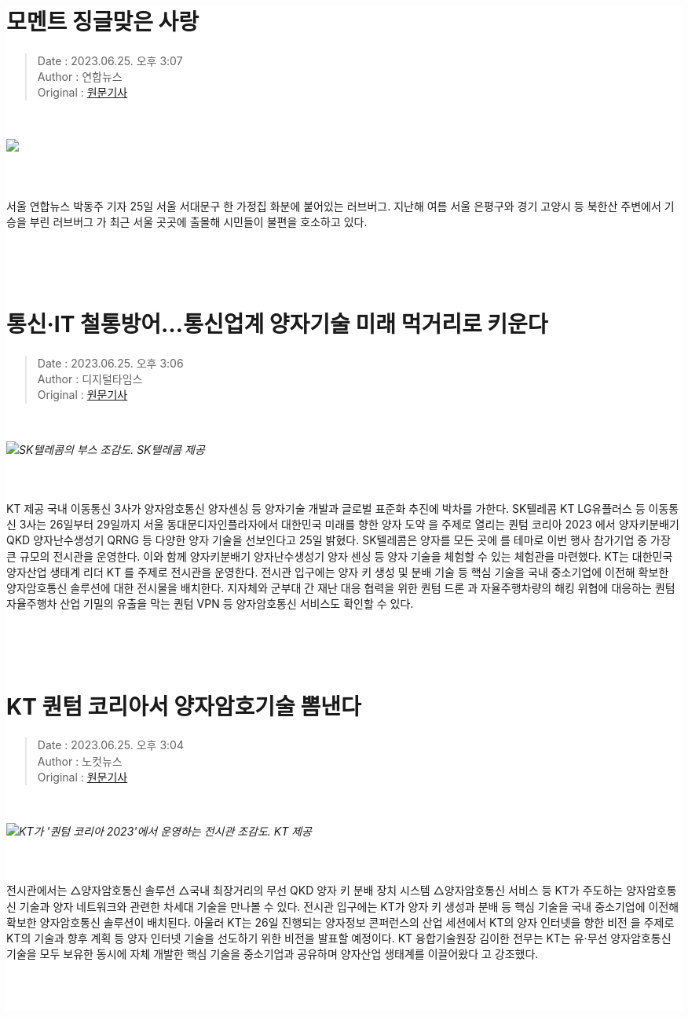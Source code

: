   
# 모멘트 징글맞은 사랑  
  
> Date : 2023.06.25. 오후 3:07  
> Author : 연합뉴스  
> Original : [원문기사](https://n.news.naver.com/mnews/article/001/0014024512?sid=105)  
<br/>  
  
<img src="https://imgnews.pstatic.net/image/001/2023/06/25/PYH2023062507360001300_P4_20230625150715742.jpg?type=w647" id="img1"></img>  
<br/><br/>  
  
서울 연합뉴스 박동주 기자 25일 서울 서대문구 한 가정집 화분에 붙어있는 러브버그. 지난해 여름 서울 은평구와 경기 고양시 등 북한산 주변에서 기승을 부린 러브버그 가 최근 서울 곳곳에 출몰해 시민들이 불편을 호소하고 있다.  
<br/><br/><br/>  

  
# 통신·IT 철통방어…통신업계 양자기술 미래 먹거리로 키운다  
  
> Date : 2023.06.25. 오후 3:06  
> Author : 디지털타임스  
> Original : [원문기사](https://n.news.naver.com/mnews/article/029/0002809059?sid=105)  
<br/>  
  
<img src="https://imgnews.pstatic.net/image/029/2023/06/25/0002809059_001_20230625150603349.jpg?type=w647" id="img1"></img><em class="img_desc">SK텔레콤의 부스 조감도. SK텔레콤 제공    </em>  
<br/><br/>  
  
KT 제공 국내 이동통신 3사가 양자암호통신 양자센싱 등 양자기술 개발과 글로벌 표준화 추진에 박차를 가한다.
SK텔레콤 KT LG유플러스 등 이동통신 3사는 26일부터 29일까지 서울 동대문디자인플라자에서 대한민국 미래를 향한 양자 도약 을 주제로 열리는 퀀텀 코리아 2023 에서 양자키분배기 QKD 양자난수생성기 QRNG 등 다양한 양자 기술을 선보인다고 25일 밝혔다.
SK텔레콤은 양자를 모든 곳에 를 테마로 이번 행사 참가기업 중 가장 큰 규모의 전시관을 운영한다.
이와 함께 양자키분배기 양자난수생성기 양자 센싱 등 양자 기술을 체험할 수 있는 체험관을 마련했다.
KT는 대한민국 양자산업 생태계 리더 KT 를 주제로 전시관을 운영한다.
전시관 입구에는 양자 키 생성 및 분배 기술 등 핵심 기술을 국내 중소기업에 이전해 확보한 양자암호통신 솔루션에 대한 전시물을 배치한다.
지자체와 군부대 간 재난 대응 협력을 위한 퀀텀 드론 과 자율주행차량의 해킹 위협에 대응하는 퀀텀 자율주행차 산업 기밀의 유출을 막는 퀀텀 VPN 등 양자암호통신 서비스도 확인할 수 있다.  
<br/><br/><br/>  

  
# KT 퀀텀 코리아서 양자암호기술 뽐낸다  
  
> Date : 2023.06.25. 오후 3:04  
> Author : 노컷뉴스  
> Original : [원문기사](https://n.news.naver.com/mnews/article/079/0003783984?sid=105)  
<br/>  
  
<img src="https://imgnews.pstatic.net/image/079/2023/06/25/0003783984_001_20230625150406772.jpg?type=w647" id="img1"></img><em class="img_desc">KT가 '퀀텀 코리아 2023'에서 운영하는 전시관 조감도. KT 제공</em>  
<br/><br/>  
  
전시관에서는 △양자암호통신 솔루션 △국내 최장거리의 무선 QKD 양자 키 분배 장치 시스템 △양자암호통신 서비스 등 KT가 주도하는 양자암호통신 기술과 양자 네트워크와 관련한 차세대 기술을 만나볼 수 있다.
전시관 입구에는 KT가 양자 키 생성과 분배 등 핵심 기술을 국내 중소기업에 이전해 확보한 양자암호통신 솔루션이 배치된다.
아울러 KT는 26일 진행되는 양자정보 콘퍼런스의 산업 세션에서 KT의 양자 인터넷을 향한 비전 을 주제로 KT의 기술과 향후 계획 등 양자 인터넷 기술을 선도하기 위한 비전을 발표할 예정이다.
KT 융합기술원장 김이한 전무는 KT는 유·무선 양자암호통신 기술을 모두 보유한 동시에 자체 개발한 핵심 기술을 중소기업과 공유하며 양자산업 생태계를 이끌어왔다 고 강조했다.  
<br/><br/><br/>  
